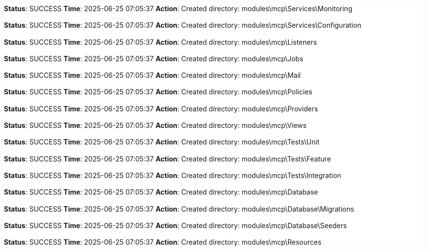 **Status**: SUCCESS
**Time**: 2025-06-25 07:05:37
**Action**: Created directory: modules\mcp\Services\Monitoring

**Status**: SUCCESS
**Time**: 2025-06-25 07:05:37
**Action**: Created directory: modules\mcp\Services\Configuration

**Status**: SUCCESS
**Time**: 2025-06-25 07:05:37
**Action**: Created directory: modules\mcp\Listeners

**Status**: SUCCESS
**Time**: 2025-06-25 07:05:37
**Action**: Created directory: modules\mcp\Jobs

**Status**: SUCCESS
**Time**: 2025-06-25 07:05:37
**Action**: Created directory: modules\mcp\Mail

**Status**: SUCCESS
**Time**: 2025-06-25 07:05:37
**Action**: Created directory: modules\mcp\Policies

**Status**: SUCCESS
**Time**: 2025-06-25 07:05:37
**Action**: Created directory: modules\mcp\Providers

**Status**: SUCCESS
**Time**: 2025-06-25 07:05:37
**Action**: Created directory: modules\mcp\Views

**Status**: SUCCESS
**Time**: 2025-06-25 07:05:37
**Action**: Created directory: modules\mcp\Tests\Unit

**Status**: SUCCESS
**Time**: 2025-06-25 07:05:37
**Action**: Created directory: modules\mcp\Tests\Feature

**Status**: SUCCESS
**Time**: 2025-06-25 07:05:37
**Action**: Created directory: modules\mcp\Tests\Integration

**Status**: SUCCESS
**Time**: 2025-06-25 07:05:37
**Action**: Created directory: modules\mcp\Database

**Status**: SUCCESS
**Time**: 2025-06-25 07:05:37
**Action**: Created directory: modules\mcp\Database\Migrations

**Status**: SUCCESS
**Time**: 2025-06-25 07:05:37
**Action**: Created directory: modules\mcp\Database\Seeders

**Status**: SUCCESS
**Time**: 2025-06-25 07:05:37
**Action**: Created directory: modules\mcp\Resources

